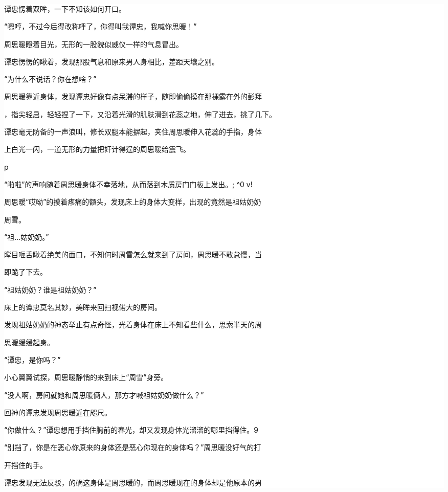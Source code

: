 谭忠愣着双眸，一下不知该如何开口。



“嗯哼，不过今后得改称呼了，你得叫我谭忠，我喊你思暖！”

周思暖瞪着目光，无形的一股貌似威仪一样的气息冒出。



谭忠愣愣的瞅着，发现那股气息和原来男人身相比，差距天壤之别。



“为什么不说话？你在想啥？”



周思暖靠近身体，发现谭忠好像有点呆滞的样子，随即偷偷摸在那裸露在外的彭拜

，指尖轻启，轻轻捏了一下，又沿着光滑的肌肤滑到花蕊之地，伸了进去，挑了几下。



谭忠毫无防备的一声浪叫，修长双腿本能摒起，夹住周思暖伸入花蕊的手指，身体

上白光一闪，一道无形的力量把奸计得逞的周思暖给震飞。

p

“啪啦”的声响随着周思暖身体不幸落地，从而落到木质房门门板上发出。; ^0 v!

周思暖“哎呦”的摸着疼痛的额头，发现床上的身体大变样，出现的竟然是祖姑奶奶

周雪。

“祖...姑奶奶。”

瞠目咂舌瞅着绝美的面口，不知何时周雪怎么就来到了房间，周思暖不敢怠慢，当

即跪了下去。

“祖姑奶奶？谁是祖姑奶奶？”

床上的谭忠莫名其妙，美眸来回扫视偌大的房间。

发现祖姑奶奶的神态举止有点奇怪，光着身体在床上不知看些什么，思索半天的周

思暖缓缓起身。

“谭忠，是你吗？”

小心翼翼试探，周思暖静悄的来到床上“周雪”身旁。



“没人啊，房间就她和周思暖俩人，那方才喊祖姑奶奶做什么？”



回神的谭忠发现周思暖近在咫尺。

“你做什么？”谭忠想用手挡住胸前的春光，却又发现身体光溜溜的哪里挡得住。9

“别挡了，你是在恶心你原来的身体还是恶心你现在的身体吗？”周思暖没好气的打

开挡住的手。

谭忠发现无法反驳，的确这身体是周思暖的，而周思暖现在的身体却是他原本的男

